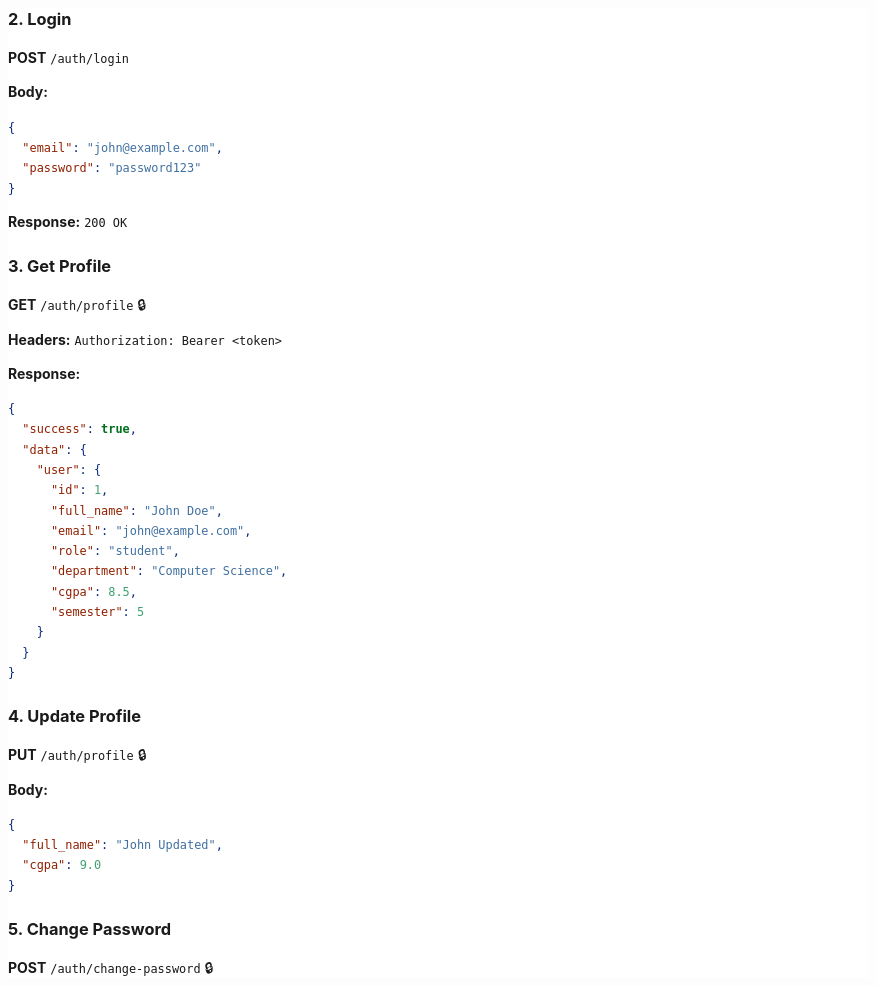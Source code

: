 ### 2. Login

**POST** `/auth/login`

**Body:**

```json
{
  "email": "john@example.com",
  "password": "password123"
}
```

**Response:** `200 OK`

### 3. Get Profile

**GET** `/auth/profile` 🔒

**Headers:** `Authorization: Bearer <token>`

**Response:**

```json
{
  "success": true,
  "data": {
    "user": {
      "id": 1,
      "full_name": "John Doe",
      "email": "john@example.com",
      "role": "student",
      "department": "Computer Science",
      "cgpa": 8.5,
      "semester": 5
    }
  }
}
```

### 4. Update Profile

**PUT** `/auth/profile` 🔒

**Body:**

```json
{
  "full_name": "John Updated",
  "cgpa": 9.0
}
```

### 5. Change Password

**POST** `/auth/change-password` 🔒
